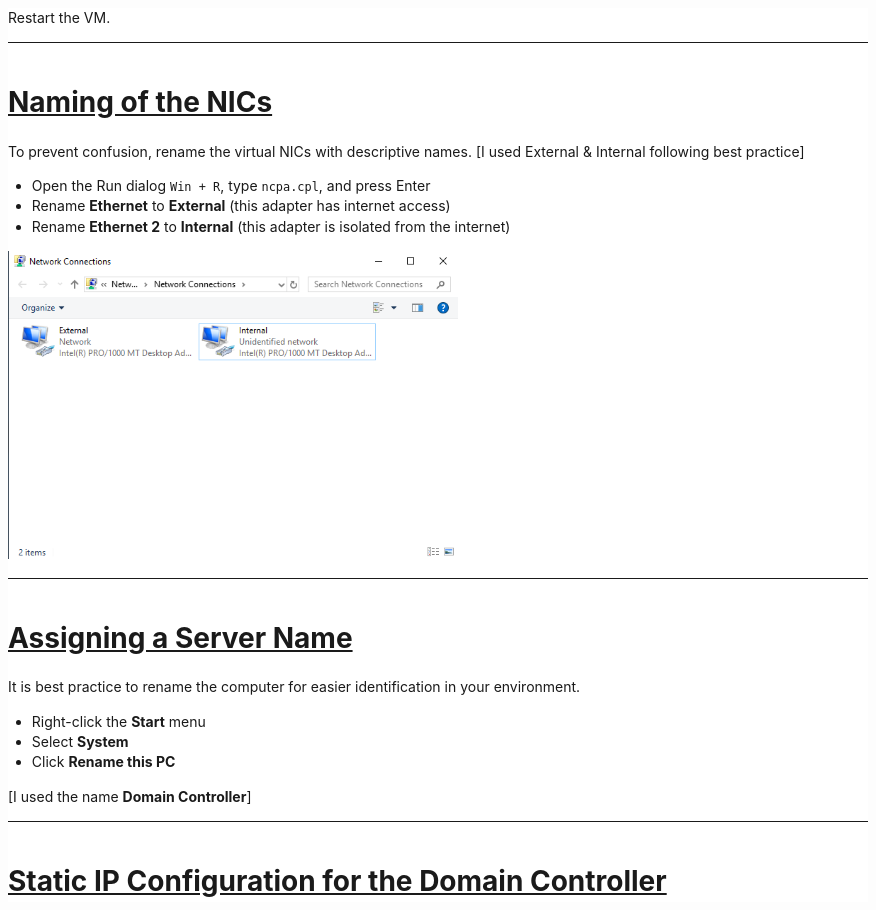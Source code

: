 Restart the VM.  

---

# <ins> Naming of the NICs </ins>  

To prevent confusion, rename the virtual NICs with descriptive names. [I used External & Internal following best practice]

- Open the Run dialog `Win + R`, type `ncpa.cpl`, and press Enter  
- Rename **Ethernet** to **External** (this adapter has internet access)  
- Rename **Ethernet 2** to **Internal** (this adapter is isolated from the internet)  

<img src="images/External_Internal.png" alt="External_Internal vNICs" width="450"/>  

---

# <ins> Assigning a Server Name </ins>  

It is best practice to rename the computer for easier identification in your environment.  

- Right-click the **Start** menu  
- Select **System**  
- Click **Rename this PC**  

[I used the name **Domain Controller**]

---

# <ins> Static IP Configuration for the Domain Controller </ins>  
